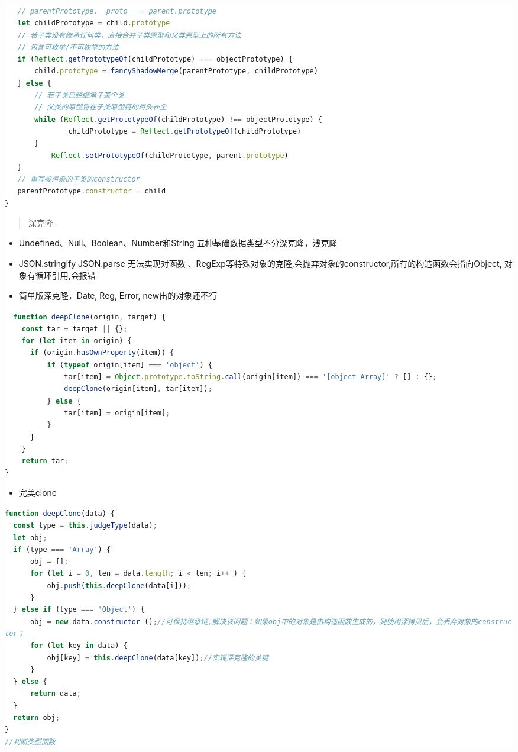  ```js
    // parentPrototype.__proto__ = parent.prototype
    let childPrototype = child.prototype
    // 若子类没有继承任何类，直接合并子类原型和父类原型上的所有方法
    // 包含可枚举/不可枚举的方法
    if (Reflect.getPrototypeOf(childPrototype) === objectPrototype) {
        child.prototype = fancyShadowMerge(parentPrototype, childPrototype)
    } else {
        // 若子类已经继承子某个类
        // 父类的原型将在子类原型链的尽头补全
        while (Reflect.getPrototypeOf(childPrototype) !== objectPrototype) {
			    childPrototype = Reflect.getPrototypeOf(childPrototype)
        }
		    Reflect.setPrototypeOf(childPrototype, parent.prototype)
    }
    // 重写被污染的子类的constructor
    parentPrototype.constructor = child
}

 ```

 > 深克隆
  - Undefined、Null、Boolean、Number和String 五种基础数据类型不分深克隆，浅克隆
  - JSON.stringify JSON.parse 无法实现对函数 、RegExp等特殊对象的克隆,会抛弃对象的constructor,所有的构造函数会指向Object, 对象有循环引用,会报错

  - 简单版深克隆，Date, Reg, Error, new出的对象还不行

  ```js
    function deepClone(origin, target) {
      const tar = target || {};
      for (let item in origin) {
      	if (origin.hasOwnProperty(item)) {
      		if (typeof origin[item] === 'object') {
      			tar[item] = Object.prototype.toString.call(origin[item]) === '[object Array]' ? [] : {};
      			deepClone(origin[item], tar[item]);
      		} else {
      			tar[item] = origin[item];
      		}
      	}
      }
      return tar;
  }
  ```

  - 完美clone

  ```js
  function deepClone(data) {
  	const type = this.judgeType(data);
  	let obj;
  	if (type === 'Array') {
  		obj = [];
  		for (let i = 0, len = data.length; i < len; i++ ) {
  			obj.push(this.deepClone(data[i]));
  		}
  	} else if (type === 'Object') {
  		obj = new data.constructor ();//可保持继承链,解决该问题：如果obj中的对象是由构造函数生成的，则使用深拷贝后，会丢弃对象的constructor；
  		for (let key in data) {
  			obj[key] = this.deepClone(data[key]);//实现深克隆的关键
  		}
  	} else {
  		return data;
  	}
  	return obj;
  }
  //判断类型函数
  ```